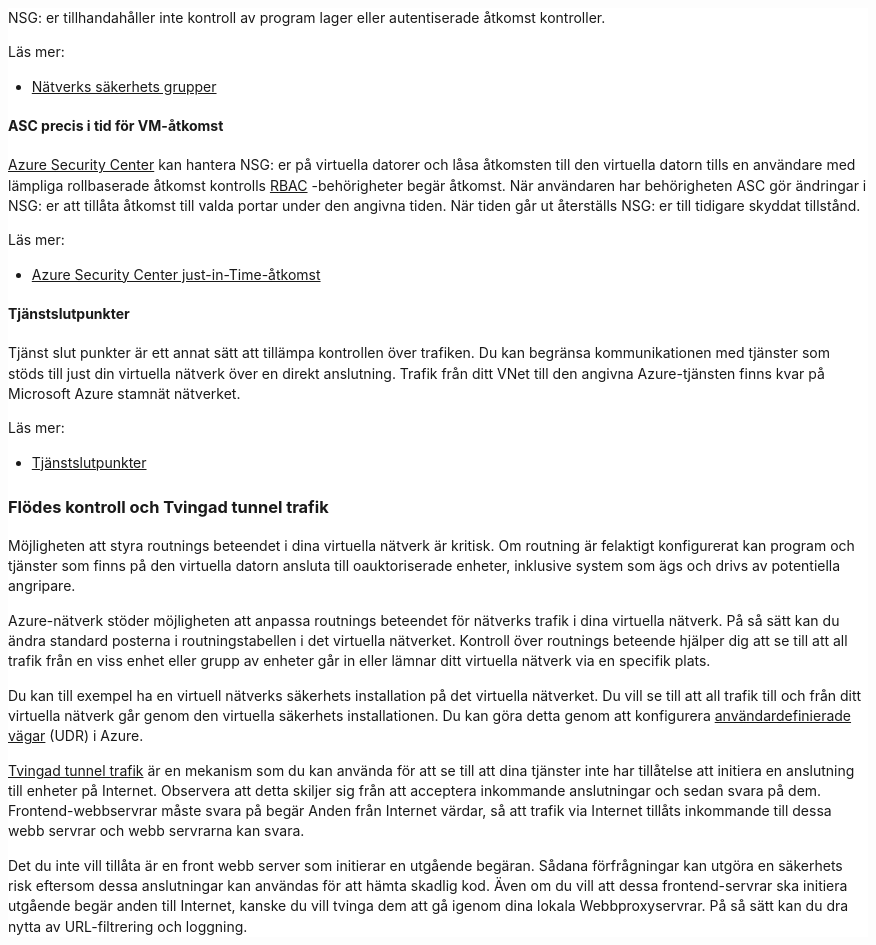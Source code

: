 NSG: er tillhandahåller inte kontroll av program lager eller autentiserade åtkomst kontroller.

Läs mer:

* [Nätverks säkerhets grupper](../../virtual-network/security-overview.md)

#### <a name="asc-just-in-time-vm-access"></a>ASC precis i tid för VM-åtkomst

[Azure Security Center](../../security-center/security-center-intro.md) kan hantera NSG: er på virtuella datorer och låsa åtkomsten till den virtuella datorn tills en användare med lämpliga rollbaserade åtkomst kontrolls [RBAC](/azure/role-based-access-control/overview) -behörigheter begär åtkomst. När användaren har behörigheten ASC gör ändringar i NSG: er att tillåta åtkomst till valda portar under den angivna tiden. När tiden går ut återställs NSG: er till tidigare skyddat tillstånd.

Läs mer:

* [Azure Security Center just-in-Time-åtkomst](../../security-center/security-center-just-in-time.md)

#### <a name="service-endpoints"></a>Tjänstslutpunkter

Tjänst slut punkter är ett annat sätt att tillämpa kontrollen över trafiken. Du kan begränsa kommunikationen med tjänster som stöds till just din virtuella nätverk över en direkt anslutning. Trafik från ditt VNet till den angivna Azure-tjänsten finns kvar på Microsoft Azure stamnät nätverket.  

Läs mer:

* [Tjänstslutpunkter](../../virtual-network/virtual-network-service-endpoints-overview.md#secure-azure-services-to-virtual-networks)

### <a name="route-control-and-forced-tunneling"></a>Flödes kontroll och Tvingad tunnel trafik

Möjligheten att styra routnings beteendet i dina virtuella nätverk är kritisk. Om routning är felaktigt konfigurerat kan program och tjänster som finns på den virtuella datorn ansluta till oauktoriserade enheter, inklusive system som ägs och drivs av potentiella angripare.

Azure-nätverk stöder möjligheten att anpassa routnings beteendet för nätverks trafik i dina virtuella nätverk. På så sätt kan du ändra standard posterna i routningstabellen i det virtuella nätverket. Kontroll över routnings beteende hjälper dig att se till att all trafik från en viss enhet eller grupp av enheter går in eller lämnar ditt virtuella nätverk via en specifik plats.

Du kan till exempel ha en virtuell nätverks säkerhets installation på det virtuella nätverket. Du vill se till att all trafik till och från ditt virtuella nätverk går genom den virtuella säkerhets installationen. Du kan göra detta genom att konfigurera [användardefinierade vägar](../../virtual-network/virtual-networks-udr-overview.md) (UDR) i Azure.

[Tvingad tunnel trafik](https://www.petri.com/azure-forced-tunneling) är en mekanism som du kan använda för att se till att dina tjänster inte har tillåtelse att initiera en anslutning till enheter på Internet. Observera att detta skiljer sig från att acceptera inkommande anslutningar och sedan svara på dem. Frontend-webbservrar måste svara på begär Anden från Internet värdar, så att trafik via Internet tillåts inkommande till dessa webb servrar och webb servrarna kan svara.

Det du inte vill tillåta är en front webb server som initierar en utgående begäran. Sådana förfrågningar kan utgöra en säkerhets risk eftersom dessa anslutningar kan användas för att hämta skadlig kod. Även om du vill att dessa frontend-servrar ska initiera utgående begär anden till Internet, kanske du vill tvinga dem att gå igenom dina lokala Webbproxyservrar. På så sätt kan du dra nytta av URL-filtrering och loggning.
